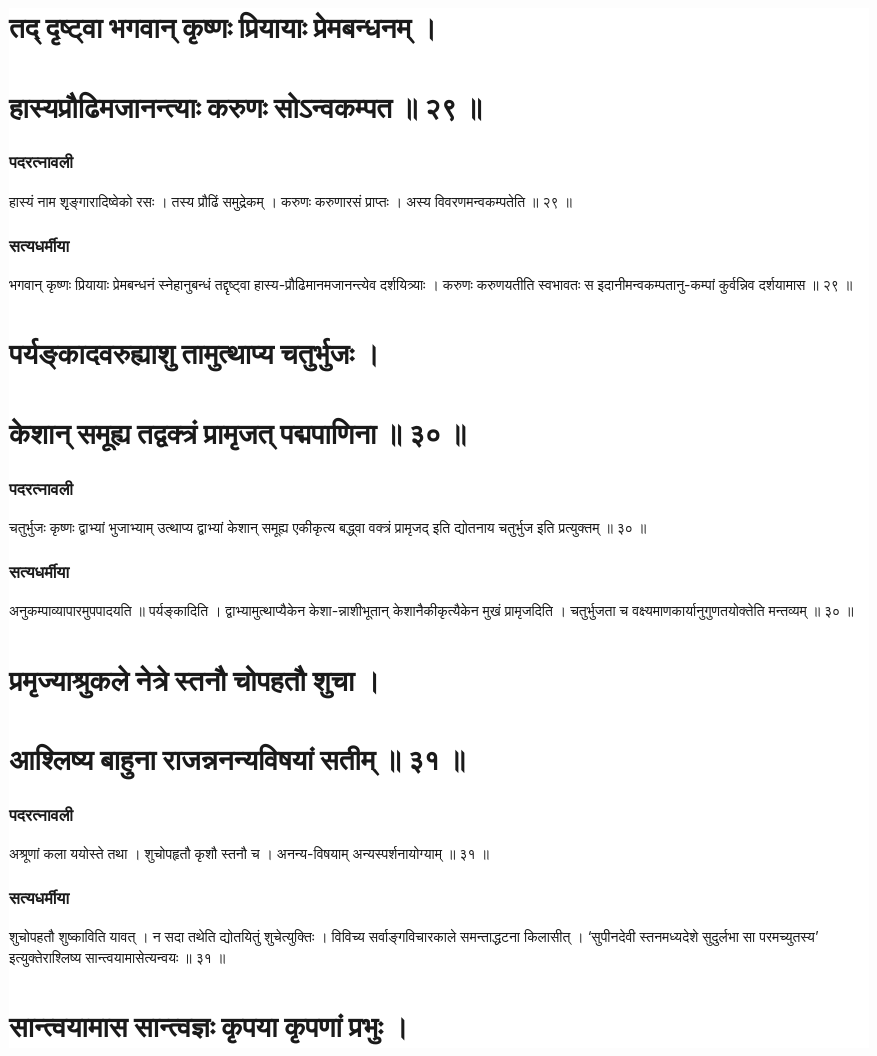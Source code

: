 # **तद् दृष्ट्वा भगवान् कृष्णः प्रियायाः प्रेमबन्धनम् ।**

# **हास्यप्रौढिमजानन्त्याः करुणः सोऽन्वकम्पत ॥ २९ ॥**

### **पदरत्नावली**

हास्यं नाम शृृङ्गारादिष्वेको रसः । तस्य प्रौढिं समुद्रेकम् । करुणः करुणारसं प्राप्तः । अस्य विवरणमन्वकम्पतेति ॥ २९ ॥

### **सत्यधर्मीया**

भगवान् कृष्णः प्रियायाः प्रेमबन्धनं स्नेहानुबन्धं तद्दृष्ट्वा हास्य-प्रौढिमानमजानन्त्येव दर्शयित्र्याः । करुणः करुणयतीति स्वभावतः स इदानीमन्वकम्पतानु-कम्पां कुर्वन्निव दर्शयामास ॥ २९ ॥

# **पर्यङ्कादवरुह्याशु तामुत्थाप्य चतुर्भुजः ।**

# **केशान् समूह्य तद्वक्त्रं प्रामृजत् पद्मपाणिना ॥ ३० ॥**

### **पदरत्नावली**

चतुर्भुजः कृष्णः द्वाभ्यां भुजाभ्याम् उत्थाप्य द्वाभ्यां केशान् समूह्य एकीकृत्य बद्ध्वा वक्त्रं प्रामृजद् इति द्योतनाय चतुर्भुज इति प्रत्युक्तम् ॥ ३० ॥

### **सत्यधर्मीया**

अनुकम्पाव्यापारमुपपादयति ॥ पर्यङ्कादिति । द्वाभ्यामुत्थाप्यैकेन केशा-न्नाशीभूतान् केशानैकीकृत्यैकेन मुखं प्रामृजदिति । चतुर्भुजता च वक्ष्यमाणकार्यानुगुणतयोक्तेति मन्तव्यम् ॥ ३० ॥

# **प्रमृज्याश्रुकले नेत्रे स्तनौ चोपहतौ शुचा ।**

# **आश्लिष्य बाहुना राजन्ननन्यविषयां सतीम् ॥ ३१ ॥**

### **पदरत्नावली**

अश्रूणां कला ययोस्ते तथा । शुचोपहृतौ कृशौ स्तनौ च । अनन्य-विषयाम् अन्यस्पर्शनायोग्याम् ॥ ३१ ॥

### **सत्यधर्मीया**

शुचोपहतौ शुष्काविति यावत् । न सदा तथेति द्योतयितुं शुचेत्युक्तिः । विविच्य सर्वाङ्गविचारकाले समन्ताद्धटना किलासीत् । ‘सुपीनदेवी स्तनमध्यदेशे सुदुर्लभा सा परमच्युतस्य’ इत्युक्तेराश्लिष्य सान्त्वयामासेत्यन्वयः ॥ ३१ ॥

# **सान्त्वयामास सान्त्वज्ञः कृपया कृपणां प्रभुः ।**
